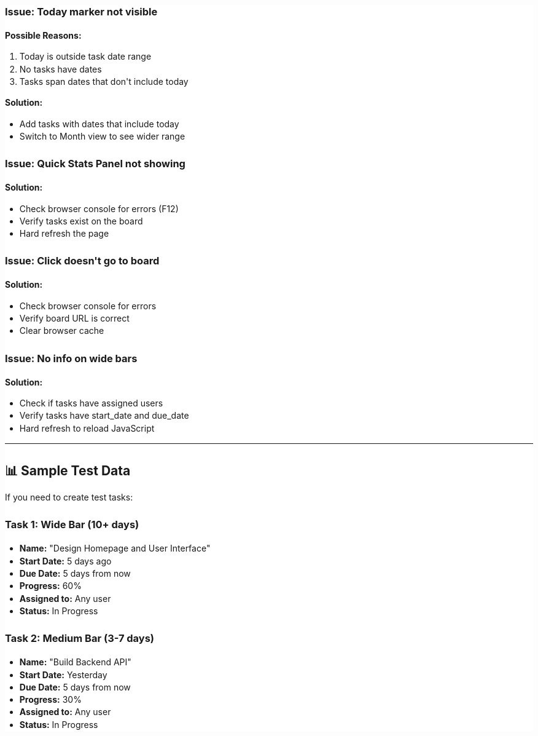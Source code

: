 ### Issue: Today marker not visible

**Possible Reasons:**
1. Today is outside task date range
2. No tasks have dates
3. Tasks span dates that don't include today

**Solution:**
- Add tasks with dates that include today
- Switch to Month view to see wider range

### Issue: Quick Stats Panel not showing

**Solution:**
- Check browser console for errors (F12)
- Verify tasks exist on the board
- Hard refresh the page

### Issue: Click doesn't go to board

**Solution:**
- Check browser console for errors
- Verify board URL is correct
- Clear browser cache

### Issue: No info on wide bars

**Solution:**
- Check if tasks have assigned users
- Verify tasks have start_date and due_date
- Hard refresh to reload JavaScript

---

## 📊 Sample Test Data

If you need to create test tasks:

### Task 1: Wide Bar (10+ days)
- **Name:** "Design Homepage and User Interface"
- **Start Date:** 5 days ago
- **Due Date:** 5 days from now
- **Progress:** 60%
- **Assigned to:** Any user
- **Status:** In Progress

### Task 2: Medium Bar (3-7 days)
- **Name:** "Build Backend API"
- **Start Date:** Yesterday
- **Due Date:** 5 days from now
- **Progress:** 30%
- **Assigned to:** Any user
- **Status:** In Progress
